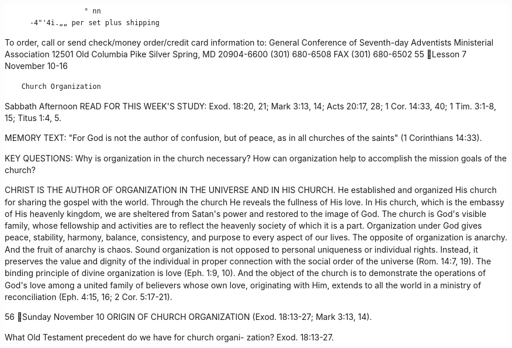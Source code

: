 


                       ° nn
          -4"'4i.„„ per set plus shipping

To order, call or send check/money order/credit card information to:
         General Conference of Seventh-day Adventists
         Ministerial Association
         12501 Old Columbia Pike
         Silver Spring, MD 20904-6600
         (301) 680-6508 FAX (301) 680-6502
                                                                       55
Lesson 7                                          November 10-16

        Church Organization




Sabbath Afternoon
READ FOR THIS WEEK'S STUDY: Exod. 18:20, 21; Mark 3:13,
14; Acts 20:17, 28; 1 Cor. 14:33, 40; 1 Tim. 3:1-8, 15; Titus 1:4, 5.

   MEMORY TEXT: "For God is not the author of confusion, but
   of peace, as in all churches of the saints" (1 Corinthians 14:33).

  KEY QUESTIONS: Why is organization in the church necessary?
How can organization help to accomplish the mission goals of the
church?

   CHRIST IS THE AUTHOR OF ORGANIZATION IN THE
UNIVERSE AND IN HIS CHURCH. He established and organized
His church for sharing the gospel with the world. Through the church
He reveals the fullness of His love. In His church, which is the
embassy of His heavenly kingdom, we are sheltered from Satan's
power and restored to the image of God. The church is God's visible
family, whose fellowship and activities are to reflect the heavenly
society of which it is a part.
   Organization under God gives peace, stability, harmony, balance,
consistency, and purpose to every aspect of our lives. The opposite of
organization is anarchy. And the fruit of anarchy is chaos. Sound
organization is not opposed to personal uniqueness or individual rights.
Instead, it preserves the value and dignity of the individual in proper
connection with the social order of the universe (Rom. 14:7, 19). The
binding principle of divine organization is love (Eph. 1:9, 10). And
the object of the church is to demonstrate the operations of God's love
among a united family of believers whose own love, originating with
Him, extends to all the world in a ministry of reconciliation (Eph.
4:15, 16; 2 Cor. 5:17-21).

56
Sunday                                           November 10
ORIGIN OF CHURCH ORGANIZATION (Exod. 18:13-27; Mark
3:13, 14).

   What Old Testament precedent do we have for church organi-
zation? Exod. 18:13-27.

